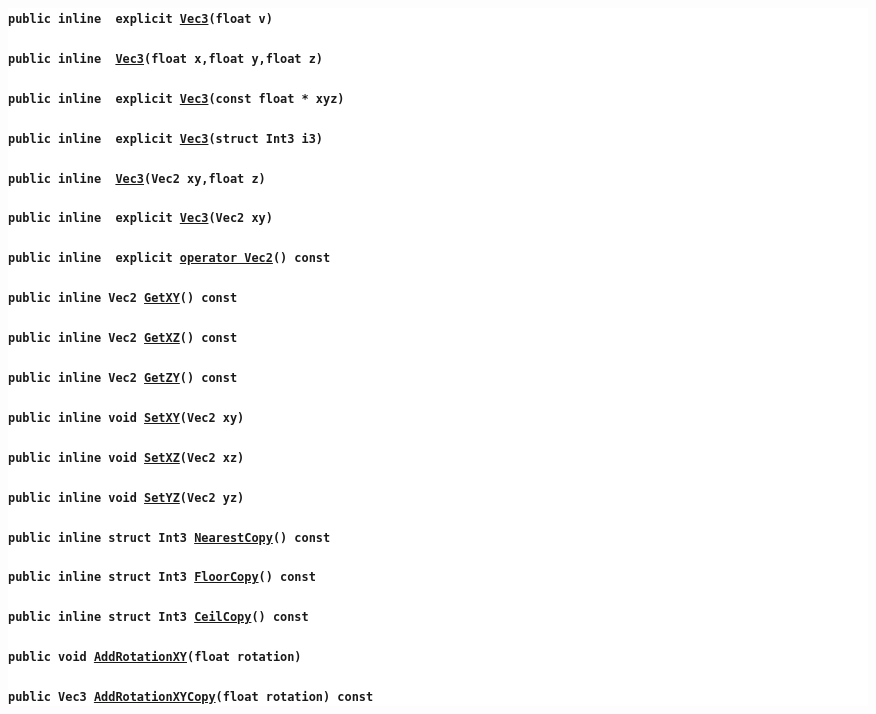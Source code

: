 #### `public inline  explicit `[`Vec3`](#structae_1_1_vec3_1a0c0d93b042e63723c36912dddf8b40f6)`(float v)` 

#### `public inline  `[`Vec3`](#structae_1_1_vec3_1ae6d5dcd55df1c4fc4c4a4dbaed86afd4)`(float x,float y,float z)` 

#### `public inline  explicit `[`Vec3`](#structae_1_1_vec3_1a80f4d117f6ac916162770c4588d471d7)`(const float * xyz)` 

#### `public inline  explicit `[`Vec3`](#structae_1_1_vec3_1aa92b094720ae59c21592df3bdaaf8c4f)`(struct Int3 i3)` 

#### `public inline  `[`Vec3`](#structae_1_1_vec3_1a348deeec7cece74c69542bd549a1a70a)`(Vec2 xy,float z)` 

#### `public inline  explicit `[`Vec3`](#structae_1_1_vec3_1aeea48ab5be50259deea45ed603ca4397)`(Vec2 xy)` 

#### `public inline  explicit `[`operator Vec2`](#structae_1_1_vec3_1a251fc2347c55772d175aa9d12f4df22f)`() const` 

#### `public inline Vec2 `[`GetXY`](#structae_1_1_vec3_1af8a4b5ecfbd5a6e5023e8c2184ad9e55)`() const` 

#### `public inline Vec2 `[`GetXZ`](#structae_1_1_vec3_1a3dc42fabd5267dc4bb1a3f1833ad5f7d)`() const` 

#### `public inline Vec2 `[`GetZY`](#structae_1_1_vec3_1abf3592c0622bc3f0d5ba5f4976a04589)`() const` 

#### `public inline void `[`SetXY`](#structae_1_1_vec3_1a9dfb75a4b6b932b2294386f59c898c66)`(Vec2 xy)` 

#### `public inline void `[`SetXZ`](#structae_1_1_vec3_1a9aa349660c39026698cdf4ae50e0a2b3)`(Vec2 xz)` 

#### `public inline void `[`SetYZ`](#structae_1_1_vec3_1acdea884b120084d75543b14b36ab439e)`(Vec2 yz)` 

#### `public inline struct Int3 `[`NearestCopy`](#structae_1_1_vec3_1a7257e5d41cc29ea0b0006ed147373ede)`() const` 

#### `public inline struct Int3 `[`FloorCopy`](#structae_1_1_vec3_1ab42c882c46bb0d27b6d233cc4fb3c7ce)`() const` 

#### `public inline struct Int3 `[`CeilCopy`](#structae_1_1_vec3_1a7a539ec641a1be3f4dae86c2176f113b)`() const` 

#### `public void `[`AddRotationXY`](#structae_1_1_vec3_1a4edcf35d317b199605ad747be2140113)`(float rotation)` 

#### `public Vec3 `[`AddRotationXYCopy`](#structae_1_1_vec3_1a1a70192060cc2c30c4bc3277c543afa4)`(float rotation) const` 
